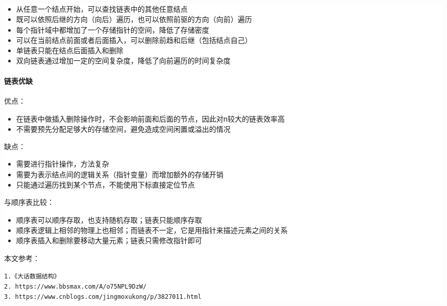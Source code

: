 + 从任意一个结点开始，可以查找链表中的其他任意结点
+ 既可以依照后继的方向（向后）遍历，也可以依照前驱的方向（向前）遍历
+ 每个指针域中都增加了一个存储指针的空间，降低了存储密度
+ 可以在当前结点前面或者后面插入，可以删除前趋和后继（包括结点自己）
+ 单链表只能在结点后面插入和删除
+ 双向链表通过增加一定的空间复杂度，降低了向前遍历的时间复杂度

#### 链表优缺

优点：

+ 在链表中做插入删除操作时，不会影响前面和后面的节点，因此对n较大的链表效率高
+ 不需要预先分配足够大的存储空间，避免造成空间闲置或溢出的情况

缺点：

+ 需要进行指针操作，方法复杂
+ 需要为表示结点间的逻辑关系（指针变量）而增加额外的存储开销
+ 只能通过遍历找到某个节点，不能使用下标直接定位节点

与顺序表比较：

+ 顺序表可以顺序存取，也支持随机存取；链表只能顺序存取
+  顺序表逻辑上相邻的物理上也相邻；而链表不一定，它是用指针来描述元素之间的关系
+ 顺序表插入和删除要移动大量元素；链表只需修改指针即可

本文参考：

```
1.《大话数据结构》
2. https://www.bbsmax.com/A/o75NPL9DzW/  
3. https://www.cnblogs.com/jingmoxukong/p/3827011.html
```

